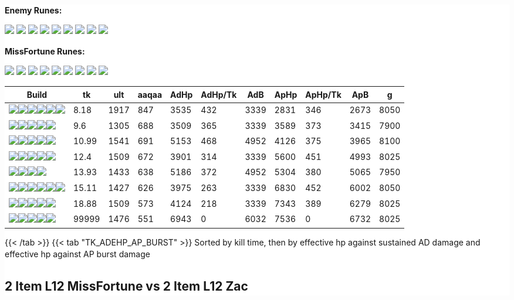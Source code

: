 

**Enemy Runes:**





![](/Styles/Resolve/VeteranAftershock/VeteranAftershock.png)
![](/Styles/Resolve/FontOfLife/FontOfLife.png)
![](/Styles/Resolve/Conditioning/Conditioning.png)
![](/Styles/Resolve/Revitalize/Revitalize.png)
![](/Styles/Inspiration/MagicalFootwear/MagicalFootwear.png)
![](/Styles/Inspiration/CosmicInsight/CosmicInsight.png)
![](/StatMods/StatModsCDRScalingIcon.png)
![](/StatMods/StatModsArmorIcon.png)
![](/StatMods/StatModsHealthScalingIcon.png)



**MissFortune Runes:**


![](/Styles/Sorcery/ArcaneComet/ArcaneComet.png)
![](/Styles/Sorcery/ManaflowBand/ManaflowBand.png)
![](/Styles/Sorcery/AbsoluteFocus/AbsoluteFocus.png)
![](/Styles/Sorcery/GatheringStorm/GatheringStorm.png)
![](/Styles/Domination/EyeballCollection/EyeballCollection.png)
![](/Styles/Domination/TreasureHunter/TreasureHunter.png)
![](/StatMods/StatModsAdaptiveForceIcon.png)
![](/StatMods/StatModsAdaptiveForceIcon.png)
![](/StatMods/StatModsArmorIcon.png)





 Build |tk|ult|aaqaa|AdHp|AdHp/Tk|AdB|ApHp|ApHp/Tk|ApB|g
-|-|-|-|-|-|-|-|-|-|-
![](/item/6672.png)![](/item/3036.png)![](/item/1053.png)![](/item/1055.png)![](/item/1036.png)![](/item/1036.png)|8.18|1917|847|3535|432|3339|2831|346|2673|8050
![](/item/6672.png)![](/item/3091.png)![](/item/1053.png)![](/item/1055.png)![](/item/1036.png)|9.6|1305|688|3509|365|3339|3589|373|3415|7900
![](/item/6672.png)![](/item/6673.png)![](/item/1055.png)![](/item/1038.png)![](/item/1036.png)|10.99|1541|691|5153|468|4952|4126|375|3965|8100
![](/item/6672.png)![](/item/3156.png)![](/item/1053.png)![](/item/1055.png)![](/item/1037.png)|12.4|1509|672|3901|314|3339|5600|451|4993|8025
![](/item/3091.png)![](/item/6673.png)![](/item/1055.png)![](/item/1038.png)|13.93|1433|638|5186|372|4952|5304|380|5065|7950
![](/item/3091.png)![](/item/3156.png)![](/item/1053.png)![](/item/1055.png)![](/item/1036.png)![](/item/1036.png)|15.11|1427|626|3975|263|3339|6830|452|6002|8050
![](/item/3156.png)![](/item/3139.png)![](/item/1053.png)![](/item/1055.png)![](/item/1037.png)|18.88|1509|573|4124|218|3339|7343|389|6279|8025
![](/item/3156.png)![](/item/3026.png)![](/item/1053.png)![](/item/1055.png)![](/item/1037.png)|99999|1476|551|6943|0|6032|7536|0|6732|8025
{{< /tab >}}
{{< tab "TK_ADEHP_AP_BURST" >}}
Sorted by kill time, then by effective hp against sustained AD damage and effective hp against AP burst damage
## 2 Item L12 MissFortune vs 2 Item L12 Zac
